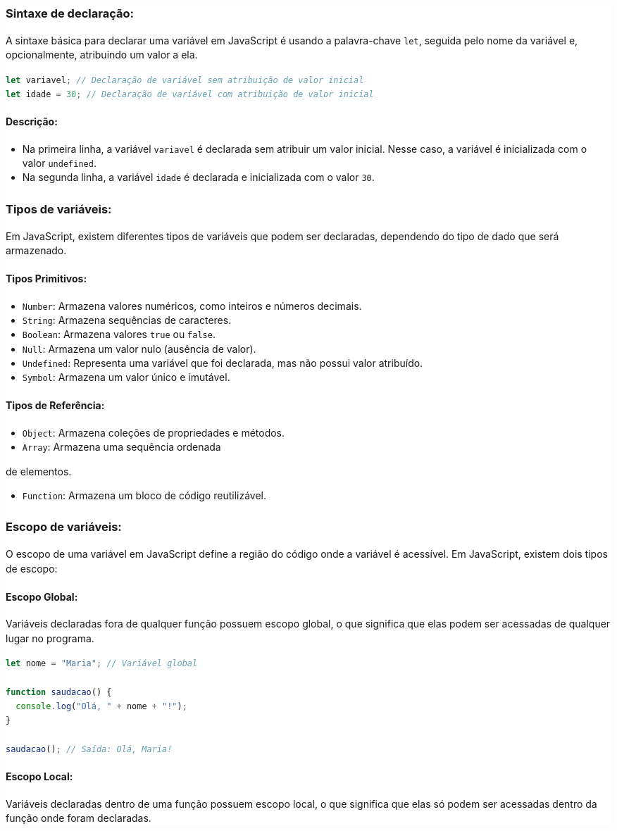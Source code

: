 ### Sintaxe de declaração:
A sintaxe básica para declarar uma variável em JavaScript é usando a palavra-chave `let`, seguida pelo nome da variável e, opcionalmente, atribuindo um valor a ela.

```javascript
let variavel; // Declaração de variável sem atribuição de valor inicial
let idade = 30; // Declaração de variável com atribuição de valor inicial
```

#### Descrição:
- Na primeira linha, a variável `variavel` é declarada sem atribuir um valor inicial. Nesse caso, a variável é inicializada com o valor `undefined`.
- Na segunda linha, a variável `idade` é declarada e inicializada com o valor `30`.

### Tipos de variáveis:
Em JavaScript, existem diferentes tipos de variáveis que podem ser declaradas, dependendo do tipo de dado que será armazenado.

#### Tipos Primitivos:
- `Number`: Armazena valores numéricos, como inteiros e números decimais.
- `String`: Armazena sequências de caracteres.
- `Boolean`: Armazena valores `true` ou `false`.
- `Null`: Armazena um valor nulo (ausência de valor).
- `Undefined`: Representa uma variável que foi declarada, mas não possui valor atribuído.
- `Symbol`: Armazena um valor único e imutável.

#### Tipos de Referência:
- `Object`: Armazena coleções de propriedades e métodos.
- `Array`: Armazena uma sequência ordenada

 de elementos.
- `Function`: Armazena um bloco de código reutilizável.

### Escopo de variáveis:
O escopo de uma variável em JavaScript define a região do código onde a variável é acessível. Em JavaScript, existem dois tipos de escopo:

#### Escopo Global:
Variáveis declaradas fora de qualquer função possuem escopo global, o que significa que elas podem ser acessadas de qualquer lugar no programa.

```javascript
let nome = "Maria"; // Variável global

function saudacao() {
  console.log("Olá, " + nome + "!");
}

saudacao(); // Saída: Olá, Maria!
```

#### Escopo Local:
Variáveis declaradas dentro de uma função possuem escopo local, o que significa que elas só podem ser acessadas dentro da função onde foram declaradas.

